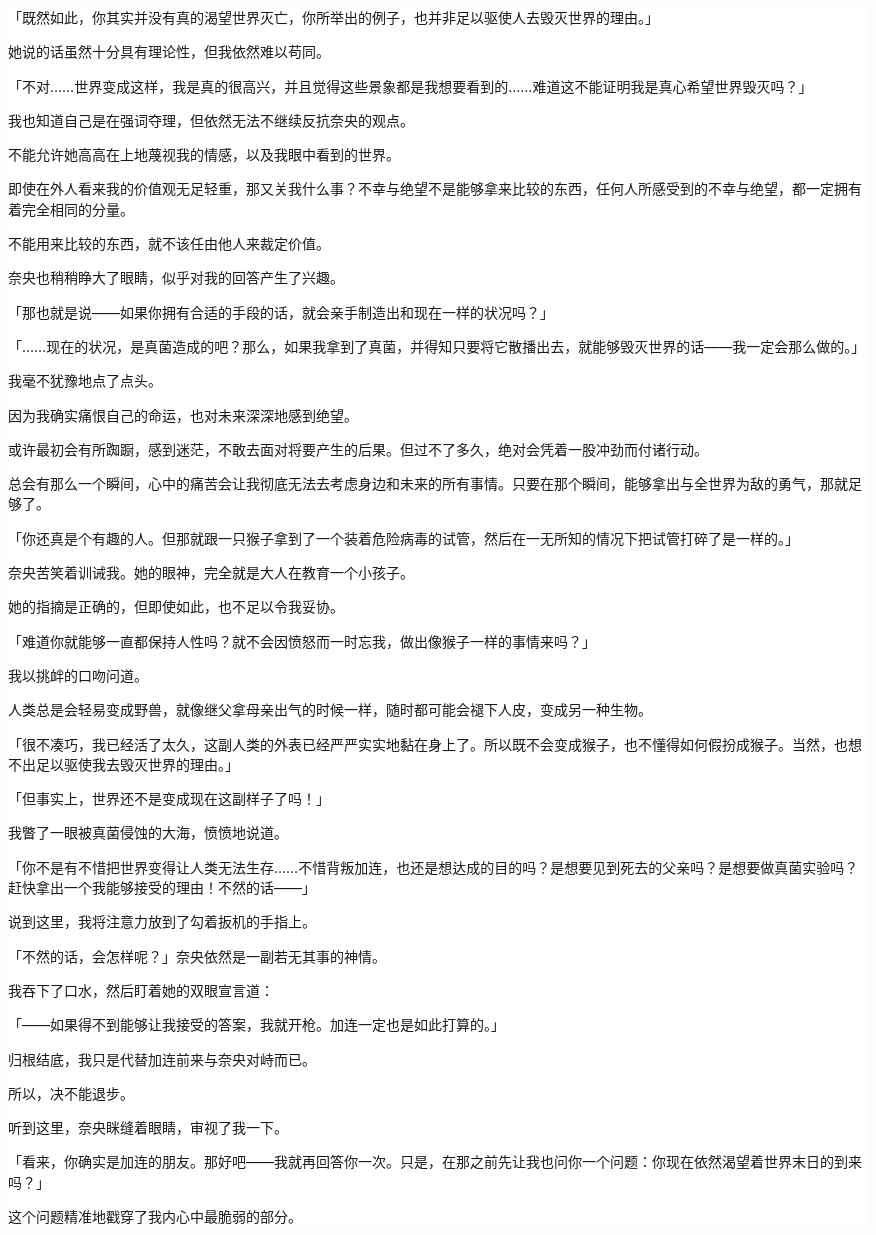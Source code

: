 「既然如此，你其实并没有真的渴望世界灭亡，你所举出的例子，也并非足以驱使人去毁灭世界的理由。」

她说的话虽然十分具有理论性，但我依然难以苟同。

「不对……世界变成这样，我是真的很高兴，并且觉得这些景象都是我想要看到的……难道这不能证明我是真心希望世界毁灭吗？」

我也知道自己是在强词夺理，但依然无法不继续反抗奈央的观点。

不能允许她高高在上地蔑视我的情感，以及我眼中看到的世界。

即使在外人看来我的价值观无足轻重，那又关我什么事？不幸与绝望不是能够拿来比较的东西，任何人所感受到的不幸与绝望，都一定拥有着完全相同的分量。

不能用来比较的东西，就不该任由他人来裁定价值。

奈央也稍稍睁大了眼睛，似乎对我的回答产生了兴趣。

「那也就是说——如果你拥有合适的手段的话，就会亲手制造出和现在一样的状况吗？」

「……现在的状况，是真菌造成的吧？那么，如果我拿到了真菌，并得知只要将它散播出去，就能够毁灭世界的话——我一定会那么做的。」

我毫不犹豫地点了点头。

因为我确实痛恨自己的命运，也对未来深深地感到绝望。

或许最初会有所踟蹰，感到迷茫，不敢去面对将要产生的后果。但过不了多久，绝对会凭着一股冲劲而付诸行动。

总会有那么一个瞬间，心中的痛苦会让我彻底无法去考虑身边和未来的所有事情。只要在那个瞬间，能够拿出与全世界为敌的勇气，那就足够了。

「你还真是个有趣的人。但那就跟一只猴子拿到了一个装着危险病毒的试管，然后在一无所知的情况下把试管打碎了是一样的。」

奈央苦笑着训诫我。她的眼神，完全就是大人在教育一个小孩子。

她的指摘是正确的，但即使如此，也不足以令我妥协。

「难道你就能够一直都保持人性吗？就不会因愤怒而一时忘我，做出像猴子一样的事情来吗？」

我以挑衅的口吻问道。

人类总是会轻易变成野兽，就像继父拿母亲出气的时候一样，随时都可能会褪下人皮，变成另一种生物。

「很不凑巧，我已经活了太久，这副人类的外表已经严严实实地黏在身上了。所以既不会变成猴子，也不懂得如何假扮成猴子。当然，也想不出足以驱使我去毁灭世界的理由。」

「但事实上，世界还不是变成现在这副样子了吗！」

我瞥了一眼被真菌侵蚀的大海，愤愤地说道。

「你不是有不惜把世界变得让人类无法生存……不惜背叛加连，也还是想达成的目的吗？是想要见到死去的父亲吗？是想要做真菌实验吗？赶快拿出一个我能够接受的理由！不然的话——」

说到这里，我将注意力放到了勾着扳机的手指上。

「不然的话，会怎样呢？」奈央依然是一副若无其事的神情。

我吞下了口水，然后盯着她的双眼宣言道：

「——如果得不到能够让我接受的答案，我就开枪。加连一定也是如此打算的。」

归根结底，我只是代替加连前来与奈央对峙而已。

所以，决不能退步。

听到这里，奈央眯缝着眼睛，审视了我一下。

「看来，你确实是加连的朋友。那好吧——我就再回答你一次。只是，在那之前先让我也问你一个问题：你现在依然渴望着世界末日的到来吗？」

这个问题精准地戳穿了我内心中最脆弱的部分。
